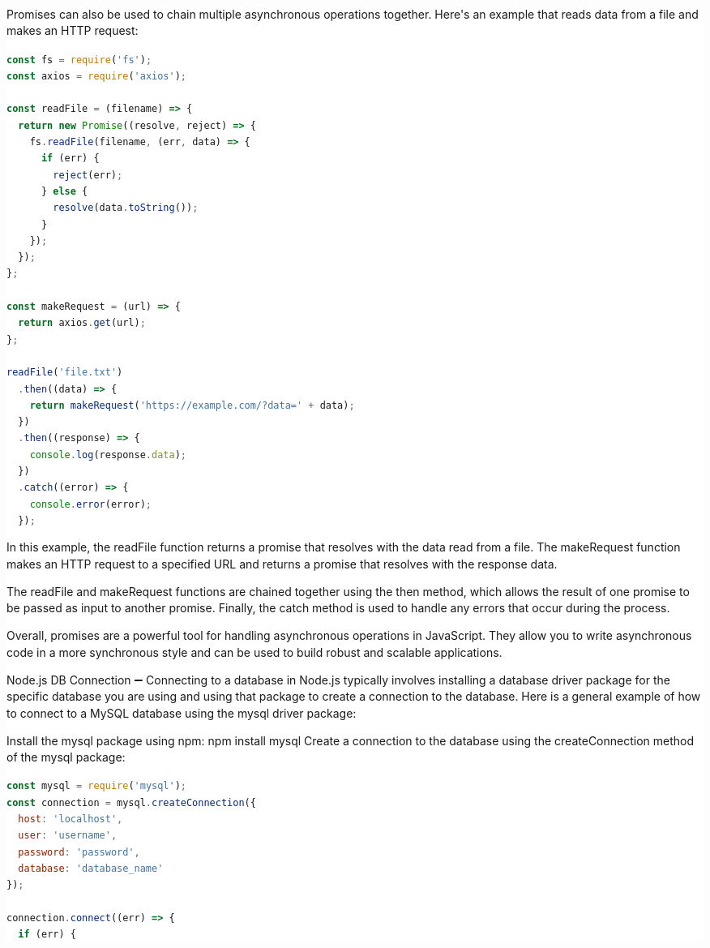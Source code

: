 Promises can also be used to chain multiple asynchronous operations together. Here's an example that reads data from a file and makes an HTTP request:

```js
const fs = require('fs');
const axios = require('axios');

const readFile = (filename) => {
  return new Promise((resolve, reject) => {
    fs.readFile(filename, (err, data) => {
      if (err) {
        reject(err);
      } else {
        resolve(data.toString());
      }
    });
  });
};

const makeRequest = (url) => {
  return axios.get(url);
};

readFile('file.txt')
  .then((data) => {
    return makeRequest('https://example.com/?data=' + data);
  })
  .then((response) => {
    console.log(response.data);
  })
  .catch((error) => {
    console.error(error);
  });

```
In this example, the readFile function returns a promise that resolves with the data read from a file. The makeRequest function makes an HTTP request to a specified URL and returns a promise that resolves with the response data.

The readFile and makeRequest functions are chained together using the then method, which allows the result of one promise to be passed as input to another promise. Finally, the catch method is used to handle any errors that occur during the process.

Overall, promises are a powerful tool for handling asynchronous operations in JavaScript. They allow you to write asynchronous code in a more synchronous style and can be used to build robust and scalable applications.

Node.js DB Connection ➖
Connecting to a database in Node.js typically involves installing a database driver package for the specific database you are using and using that package to create a connection to the database. Here is a general example of how to connect to a MySQL database using the mysql driver package:

Install the mysql package using npm:
npm install mysql
Create a connection to the database using the createConnection method of the mysql package:
```js
const mysql = require('mysql');
const connection = mysql.createConnection({
  host: 'localhost',
  user: 'username',
  password: 'password',
  database: 'database_name'
});

connection.connect((err) => {
  if (err) {
```